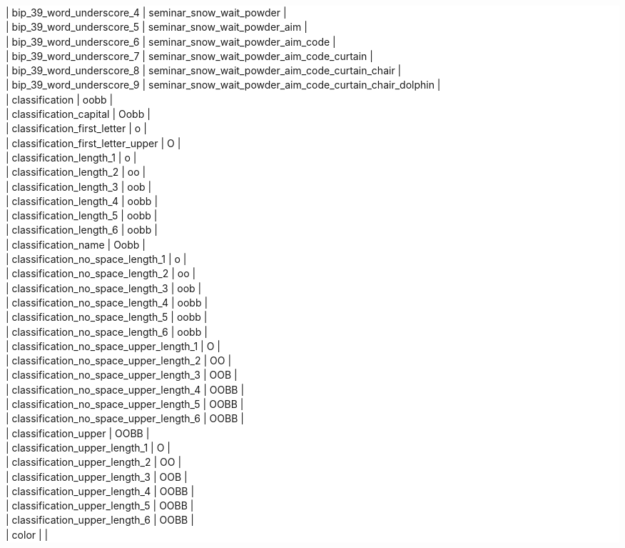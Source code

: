 | bip_39_word_underscore_4 | seminar_snow_wait_powder |  
| bip_39_word_underscore_5 | seminar_snow_wait_powder_aim |  
| bip_39_word_underscore_6 | seminar_snow_wait_powder_aim_code |  
| bip_39_word_underscore_7 | seminar_snow_wait_powder_aim_code_curtain |  
| bip_39_word_underscore_8 | seminar_snow_wait_powder_aim_code_curtain_chair |  
| bip_39_word_underscore_9 | seminar_snow_wait_powder_aim_code_curtain_chair_dolphin |  
| classification | oobb |  
| classification_capital | Oobb |  
| classification_first_letter | o |  
| classification_first_letter_upper | O |  
| classification_length_1 | o |  
| classification_length_2 | oo |  
| classification_length_3 | oob |  
| classification_length_4 | oobb |  
| classification_length_5 | oobb |  
| classification_length_6 | oobb |  
| classification_name | Oobb |  
| classification_no_space_length_1 | o |  
| classification_no_space_length_2 | oo |  
| classification_no_space_length_3 | oob |  
| classification_no_space_length_4 | oobb |  
| classification_no_space_length_5 | oobb |  
| classification_no_space_length_6 | oobb |  
| classification_no_space_upper_length_1 | O |  
| classification_no_space_upper_length_2 | OO |  
| classification_no_space_upper_length_3 | OOB |  
| classification_no_space_upper_length_4 | OOBB |  
| classification_no_space_upper_length_5 | OOBB |  
| classification_no_space_upper_length_6 | OOBB |  
| classification_upper | OOBB |  
| classification_upper_length_1 | O |  
| classification_upper_length_2 | OO |  
| classification_upper_length_3 | OOB |  
| classification_upper_length_4 | OOBB |  
| classification_upper_length_5 | OOBB |  
| classification_upper_length_6 | OOBB |  
| color |  |  